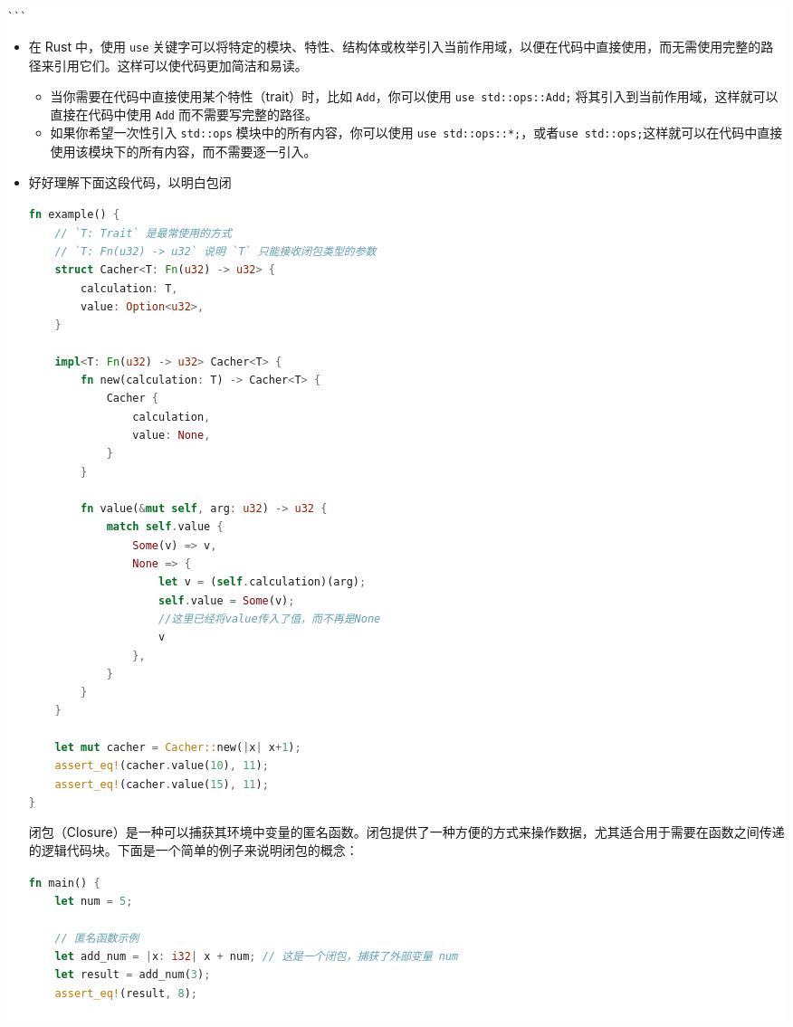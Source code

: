 	```

- 在 Rust 中，使用 `use` 关键字可以将特定的模块、特性、结构体或枚举引入当前作用域，以便在代码中直接使用，而无需使用完整的路径来引用它们。这样可以使代码更加简洁和易读。

	- 当你需要在代码中直接使用某个特性（trait）时，比如 `Add`，你可以使用 `use std::ops::Add;` 将其引入到当前作用域，这样就可以直接在代码中使用 `Add` 而不需要写完整的路径。
	- 如果你希望一次性引入 `std::ops` 模块中的所有内容，你可以使用 `use std::ops::*;`，或者`use std::ops;`这样就可以在代码中直接使用该模块下的所有内容，而不需要逐一引入。

- 好好理解下面这段代码，以明白包闭

	```rust
	fn example() {
	    // `T: Trait` 是最常使用的方式
	    // `T: Fn(u32) -> u32` 说明 `T` 只能接收闭包类型的参数
	    struct Cacher<T: Fn(u32) -> u32> {
	        calculation: T,
	        value: Option<u32>,
	    }
	
	    impl<T: Fn(u32) -> u32> Cacher<T> {
	        fn new(calculation: T) -> Cacher<T> {
	            Cacher {
	                calculation,
	                value: None,
	            }
	        }
	
	        fn value(&mut self, arg: u32) -> u32 {
	            match self.value {
	                Some(v) => v,
	                None => {
	                    let v = (self.calculation)(arg);
	                    self.value = Some(v);
	                    //这里已经将value传入了值，而不再是None
	                    v
	                },
	            }
	        }
	    }
	
	    let mut cacher = Cacher::new(|x| x+1);
	    assert_eq!(cacher.value(10), 11);
	    assert_eq!(cacher.value(15), 11);
	}
	```

	闭包（Closure）是一种可以捕获其环境中变量的匿名函数。闭包提供了一种方便的方式来操作数据，尤其适合用于需要在函数之间传递的逻辑代码块。下面是一个简单的例子来说明闭包的概念：

	```rust
	fn main() {
	    let num = 5;
	    
	    // 匿名函数示例
	    let add_num = |x: i32| x + num; // 这是一个闭包，捕获了外部变量 num
	    let result = add_num(3);
	    assert_eq!(result, 8);
	    